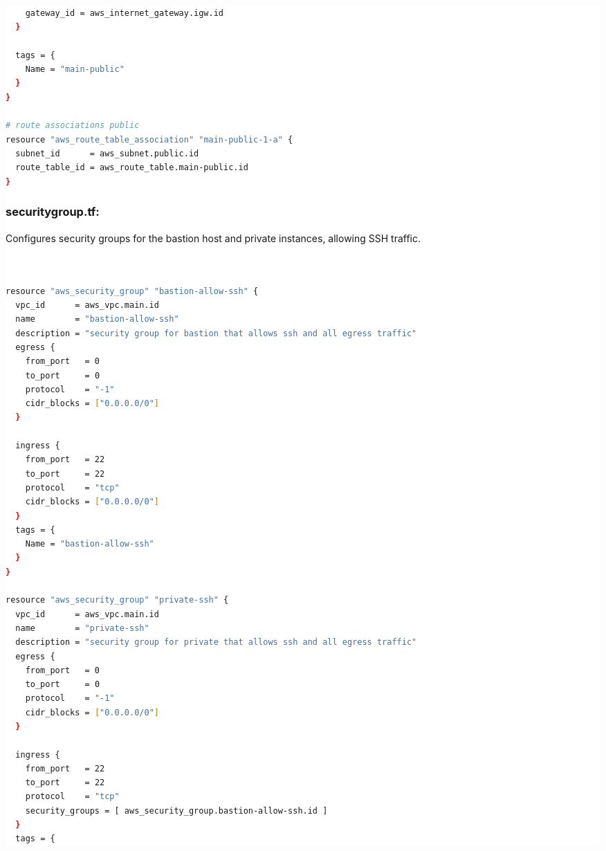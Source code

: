 ```bash
    gateway_id = aws_internet_gateway.igw.id
  }

  tags = {
    Name = "main-public"
  }
}

# route associations public
resource "aws_route_table_association" "main-public-1-a" {
  subnet_id      = aws_subnet.public.id
  route_table_id = aws_route_table.main-public.id
}


```

### securitygroup.tf:

Configures security groups for the bastion host and private instances, allowing SSH traffic.

```bash


resource "aws_security_group" "bastion-allow-ssh" {
  vpc_id      = aws_vpc.main.id
  name        = "bastion-allow-ssh"
  description = "security group for bastion that allows ssh and all egress traffic"
  egress {
    from_port   = 0
    to_port     = 0
    protocol    = "-1"
    cidr_blocks = ["0.0.0.0/0"]
  }

  ingress {
    from_port   = 22
    to_port     = 22
    protocol    = "tcp"
    cidr_blocks = ["0.0.0.0/0"]
  }
  tags = {
    Name = "bastion-allow-ssh"
  }
}

resource "aws_security_group" "private-ssh" {
  vpc_id      = aws_vpc.main.id
  name        = "private-ssh"
  description = "security group for private that allows ssh and all egress traffic"
  egress {
    from_port   = 0
    to_port     = 0
    protocol    = "-1"
    cidr_blocks = ["0.0.0.0/0"]
  }

  ingress {
    from_port   = 22
    to_port     = 22
    protocol    = "tcp"
    security_groups = [ aws_security_group.bastion-allow-ssh.id ]
  }
  tags = {
```